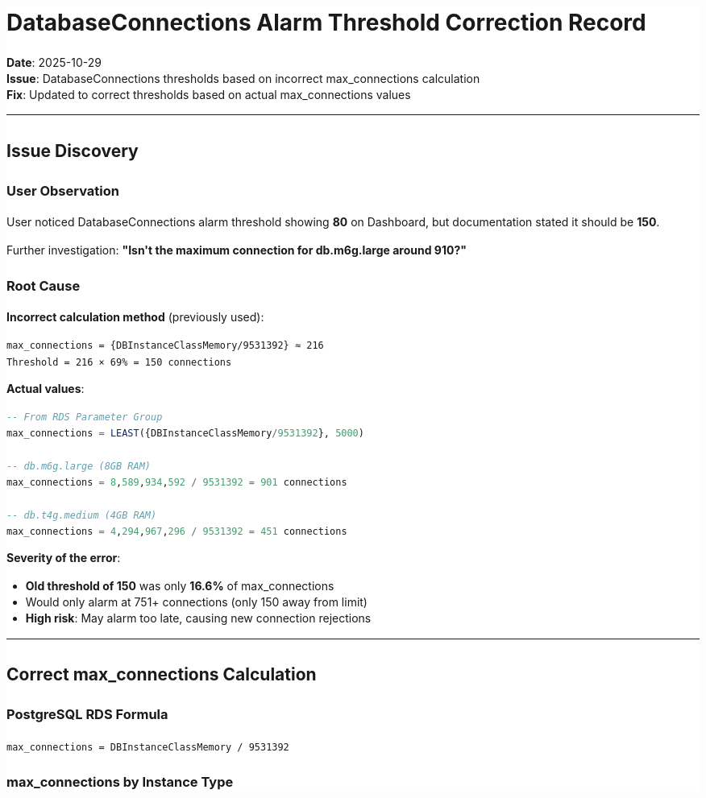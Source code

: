 # DatabaseConnections Alarm Threshold Correction Record

**Date**: 2025-10-29  
**Issue**: DatabaseConnections thresholds based on incorrect max_connections calculation  
**Fix**: Updated to correct thresholds based on actual max_connections values

---

## Issue Discovery

### User Observation
User noticed DatabaseConnections alarm threshold showing **80** on Dashboard, but documentation stated it should be **150**.

Further investigation: **"Isn't the maximum connection for db.m6g.large around 910?"**

### Root Cause

**Incorrect calculation method** (previously used):
```
max_connections = {DBInstanceClassMemory/9531392} ≈ 216
Threshold = 216 × 69% = 150 connections
```

**Actual values**:
```sql
-- From RDS Parameter Group
max_connections = LEAST({DBInstanceClassMemory/9531392}, 5000)

-- db.m6g.large (8GB RAM)
max_connections = 8,589,934,592 / 9531392 = 901 connections

-- db.t4g.medium (4GB RAM)  
max_connections = 4,294,967,296 / 9531392 = 451 connections
```

**Severity of the error**:
- **Old threshold of 150** was only **16.6%** of max_connections
- Would only alarm at 751+ connections (only 150 away from limit)
- **High risk**: May alarm too late, causing new connection rejections

---

## Correct max_connections Calculation

### PostgreSQL RDS Formula
```
max_connections = DBInstanceClassMemory / 9531392
```

### max_connections by Instance Type
